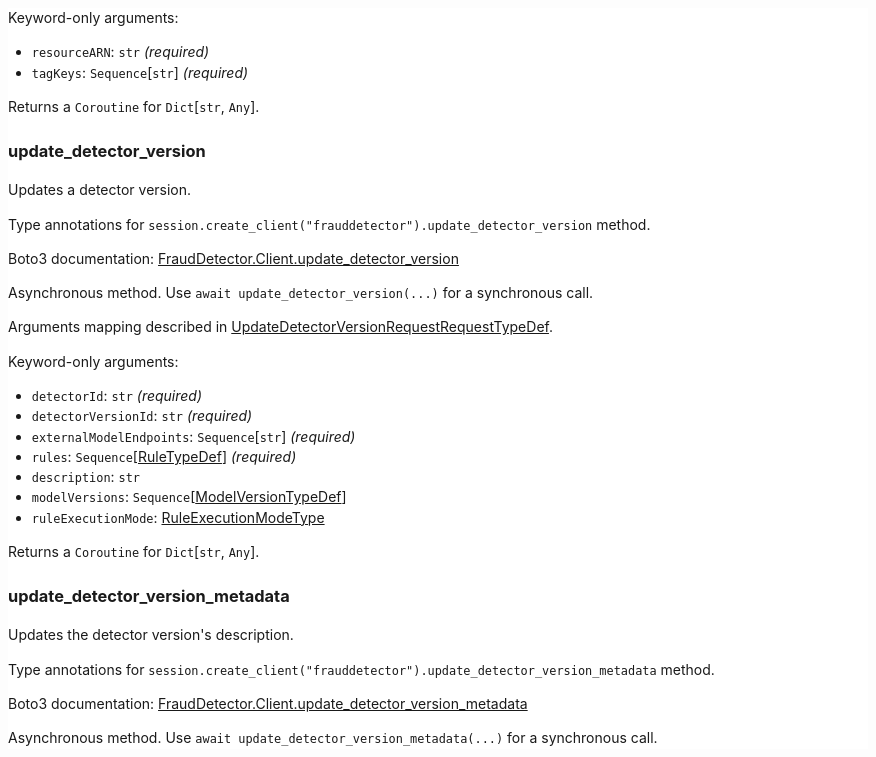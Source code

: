 Keyword-only arguments:

- `resourceARN`: `str` *(required)*
- `tagKeys`: `Sequence`\[`str`\] *(required)*

Returns a `Coroutine` for `Dict`\[`str`, `Any`\].

<a id="update_detector_version"></a>

### update_detector_version

Updates a detector version.

Type annotations for
`session.create_client("frauddetector").update_detector_version` method.

Boto3 documentation:
[FraudDetector.Client.update_detector_version](https://boto3.amazonaws.com/v1/documentation/api/latest/reference/services/frauddetector.html#FraudDetector.Client.update_detector_version)

Asynchronous method. Use `await update_detector_version(...)` for a synchronous
call.

Arguments mapping described in
[UpdateDetectorVersionRequestRequestTypeDef](./type_defs.md#updatedetectorversionrequestrequesttypedef).

Keyword-only arguments:

- `detectorId`: `str` *(required)*
- `detectorVersionId`: `str` *(required)*
- `externalModelEndpoints`: `Sequence`\[`str`\] *(required)*
- `rules`: `Sequence`\[[RuleTypeDef](./type_defs.md#ruletypedef)\] *(required)*
- `description`: `str`
- `modelVersions`:
  `Sequence`\[[ModelVersionTypeDef](./type_defs.md#modelversiontypedef)\]
- `ruleExecutionMode`:
  [RuleExecutionModeType](./literals.md#ruleexecutionmodetype)

Returns a `Coroutine` for `Dict`\[`str`, `Any`\].

<a id="update_detector_version_metadata"></a>

### update_detector_version_metadata

Updates the detector version's description.

Type annotations for
`session.create_client("frauddetector").update_detector_version_metadata`
method.

Boto3 documentation:
[FraudDetector.Client.update_detector_version_metadata](https://boto3.amazonaws.com/v1/documentation/api/latest/reference/services/frauddetector.html#FraudDetector.Client.update_detector_version_metadata)

Asynchronous method. Use `await update_detector_version_metadata(...)` for a
synchronous call.
